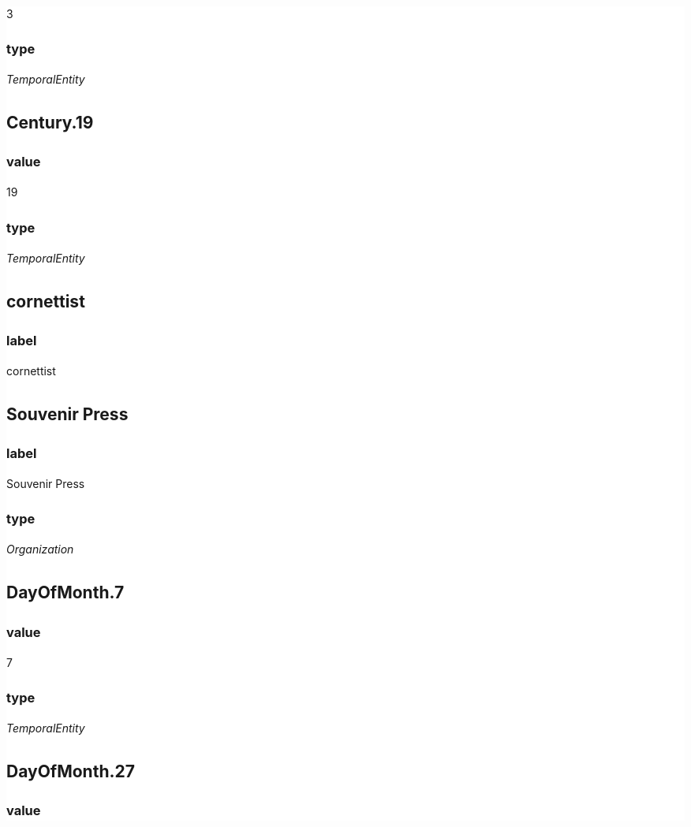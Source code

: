 3

### type


*TemporalEntity*

## Century.19

### value


19

### type


*TemporalEntity*

## cornettist

### label


cornettist

## Souvenir Press

### label


Souvenir Press

### type


*Organization*

## DayOfMonth.7

### value


7

### type


*TemporalEntity*

## DayOfMonth.27

### value
